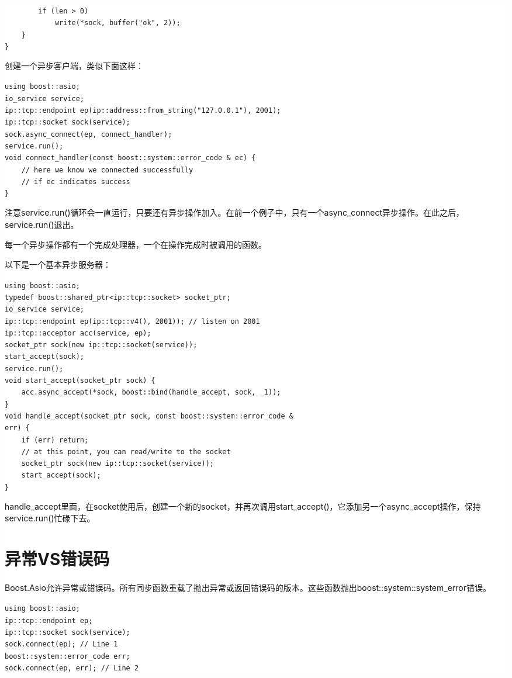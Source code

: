 	        if (len > 0)
	            write(*sock, buffer("ok", 2));
	    }
	}

创建一个异步客户端，类似下面这样：

	using boost::asio;
	io_service service;
	ip::tcp::endpoint ep(ip::address::from_string("127.0.0.1"), 2001);
	ip::tcp::socket sock(service);
	sock.async_connect(ep, connect_handler);
	service.run();
	void connect_handler(const boost::system::error_code & ec) {
	    // here we know we connected successfully
	    // if ec indicates success
	}

注意service.run()循环会一直运行，只要还有异步操作加入。在前一个例子中，只有一个async_connect异步操作。在此之后，service.run()退出。

每一个异步操作都有一个完成处理器，一个在操作完成时被调用的函数。

以下是一个基本异步服务器：

	using boost::asio;
	typedef boost::shared_ptr<ip::tcp::socket> socket_ptr;
	io_service service;
	ip::tcp::endpoint ep(ip::tcp::v4(), 2001)); // listen on 2001
	ip::tcp::acceptor acc(service, ep);
	socket_ptr sock(new ip::tcp::socket(service));
	start_accept(sock);
	service.run();
	void start_accept(socket_ptr sock) {
	    acc.async_accept(*sock, boost::bind(handle_accept, sock, _1));
	}
	void handle_accept(socket_ptr sock, const boost::system::error_code &
	err) {
	    if (err) return;
	    // at this point, you can read/write to the socket
	    socket_ptr sock(new ip::tcp::socket(service));
	    start_accept(sock);
	}

handle_accept里面，在socket使用后，创建一个新的socket，并再次调用start_accept()，它添加另一个async_accept操作，保持service.run()忙碌下去。

# 异常VS错误码 #

Boost.Asio允许异常或错误码。所有同步函数重载了抛出异常或返回错误码的版本。这些函数抛出boost::system::system_error错误。

    using boost::asio;
    ip::tcp::endpoint ep;
    ip::tcp::socket sock(service);
    sock.connect(ep); // Line 1
    boost::system::error_code err;
    sock.connect(ep, err); // Line 2
